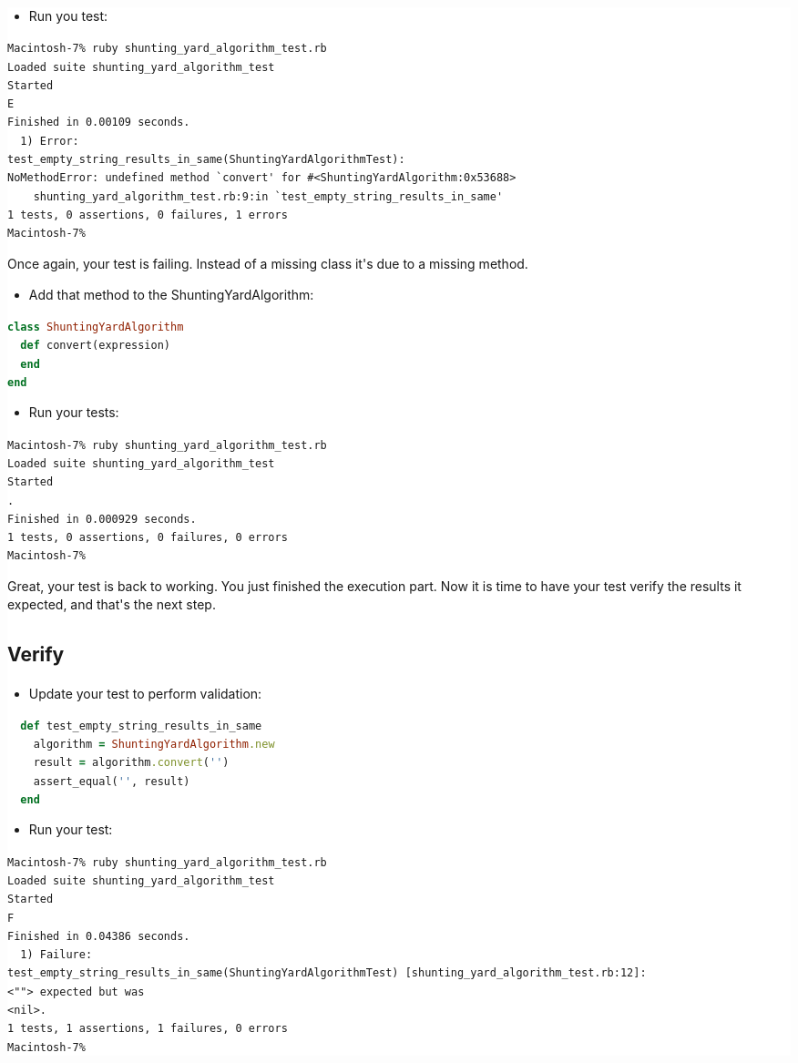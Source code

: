 * Run you test:
```
Macintosh-7% ruby shunting_yard_algorithm_test.rb
Loaded suite shunting_yard_algorithm_test
Started
E
Finished in 0.00109 seconds.
  1) Error:
test_empty_string_results_in_same(ShuntingYardAlgorithmTest):
NoMethodError: undefined method `convert' for #<ShuntingYardAlgorithm:0x53688>
    shunting_yard_algorithm_test.rb:9:in `test_empty_string_results_in_same'
1 tests, 0 assertions, 0 failures, 1 errors
Macintosh-7%
```

Once again, your test is failing. Instead of a missing class it's due to a missing method.

* Add that method to the ShuntingYardAlgorithm:
```ruby
class ShuntingYardAlgorithm
  def convert(expression)
  end
end
```

* Run your tests:
```
Macintosh-7% ruby shunting_yard_algorithm_test.rb
Loaded suite shunting_yard_algorithm_test
Started
.
Finished in 0.000929 seconds.
1 tests, 0 assertions, 0 failures, 0 errors
Macintosh-7%
```

Great, your test is back to working. You just finished the execution part. Now it is time to have your test verify the results it expected, and that's the next step.
## Verify
* Update your test to perform validation:
```ruby
  def test_empty_string_results_in_same
    algorithm = ShuntingYardAlgorithm.new
    result = algorithm.convert('')
    assert_equal('', result)
  end
```

* Run your test:
```
Macintosh-7% ruby shunting_yard_algorithm_test.rb
Loaded suite shunting_yard_algorithm_test
Started
F
Finished in 0.04386 seconds.
  1) Failure:
test_empty_string_results_in_same(ShuntingYardAlgorithmTest) [shunting_yard_algorithm_test.rb:12]:
<""> expected but was
<nil>.
1 tests, 1 assertions, 1 failures, 0 errors
Macintosh-7%
```
